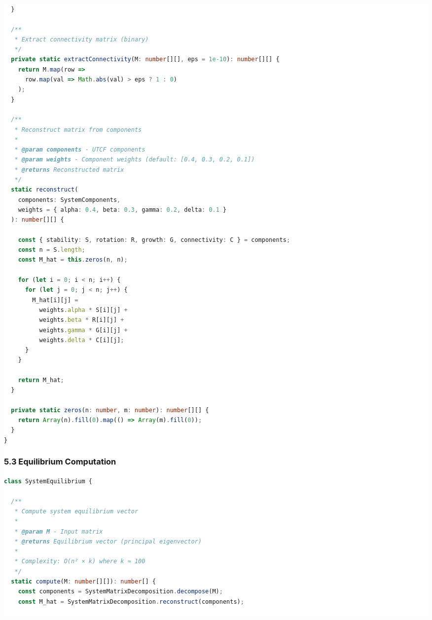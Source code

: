 ```typescript
  }
  
  /**
   * Extract connectivity matrix (binary)
   */
  private static extractConnectivity(M: number[][], eps = 1e-10): number[][] {
    return M.map(row =>
      row.map(val => Math.abs(val) > eps ? 1 : 0)
    );
  }
  
  /**
   * Reconstruct matrix from components
   * 
   * @param components - UTCF components
   * @param weights - Component weights (default: [0.4, 0.3, 0.2, 0.1])
   * @returns Reconstructed matrix
   */
  static reconstruct(
    components: SystemComponents,
    weights = { alpha: 0.4, beta: 0.3, gamma: 0.2, delta: 0.1 }
  ): number[][] {
    
    const { stability: S, rotation: R, growth: G, connectivity: C } = components;
    const n = S.length;
    const M_hat = this.zeros(n, n);
    
    for (let i = 0; i < n; i++) {
      for (let j = 0; j < n; j++) {
        M_hat[i][j] = 
          weights.alpha * S[i][j] +
          weights.beta * R[i][j] +
          weights.gamma * G[i][j] +
          weights.delta * C[i][j];
      }
    }
    
    return M_hat;
  }
  
  private static zeros(n: number, m: number): number[][] {
    return Array(n).fill(0).map(() => Array(m).fill(0));
  }
}
```

### 5.3 Equilibrium Computation

```typescript
class SystemEquilibrium {
  
  /**
   * Compute system equilibrium vector
   * 
   * @param M - Input matrix
   * @returns Equilibrium vector (principal eigenvector)
   * 
   * Complexity: O(n² × k) where k ≈ 100
   */
  static compute(M: number[][]): number[] {
    const components = SystemMatrixDecomposition.decompose(M);
    const M_hat = SystemMatrixDecomposition.reconstruct(components);
    
```